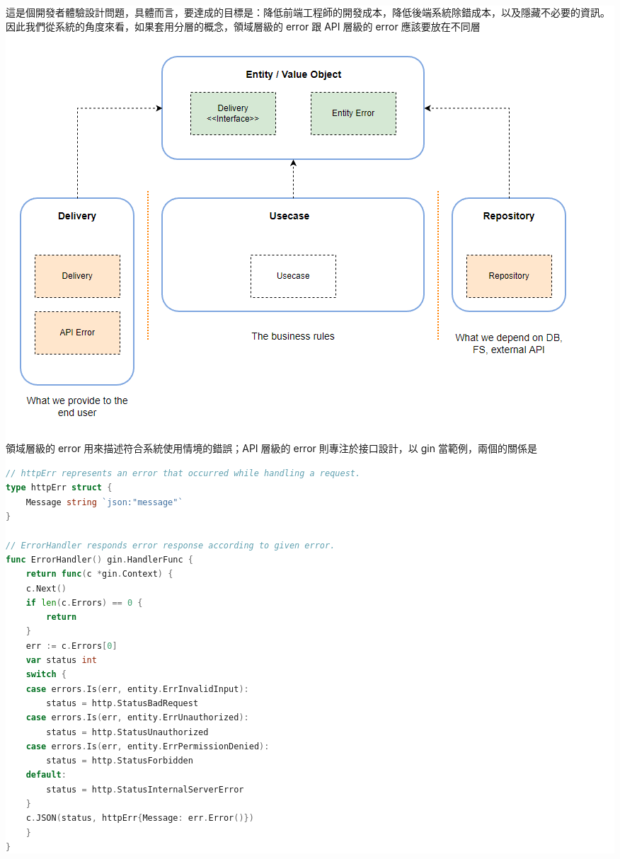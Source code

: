 這是個開發者體驗設計問題，具體而言，要達成的目標是：降低前端工程師的開發成本，降低後端系統除錯成本，以及隱藏不必要的資訊。因此我們從系統的角度來看，如果套用分層的概念，領域層級的 error 跟 API 層級的 error 應該要放在不同層

![](/img/posts/2022/go-error-handling/error-2.png)

領域層級的 error 用來描述符合系統使用情境的錯誤；API 層級的 error 則專注於接口設計，以 gin 當範例，兩個的關係是

```go
// httpErr represents an error that occurred while handling a request.
type httpErr struct {
    Message string `json:"message"`
}

// ErrorHandler responds error response according to given error.
func ErrorHandler() gin.HandlerFunc {
    return func(c *gin.Context) {
    c.Next()
    if len(c.Errors) == 0 {
        return
    }
    err := c.Errors[0]
    var status int
    switch {
    case errors.Is(err, entity.ErrInvalidInput):
        status = http.StatusBadRequest
    case errors.Is(err, entity.ErrUnauthorized):
        status = http.StatusUnauthorized
    case errors.Is(err, entity.ErrPermissionDenied):
        status = http.StatusForbidden
    default:
        status = http.StatusInternalServerError
    }
    c.JSON(status, httpErr{Message: err.Error()})
    }
}
```
